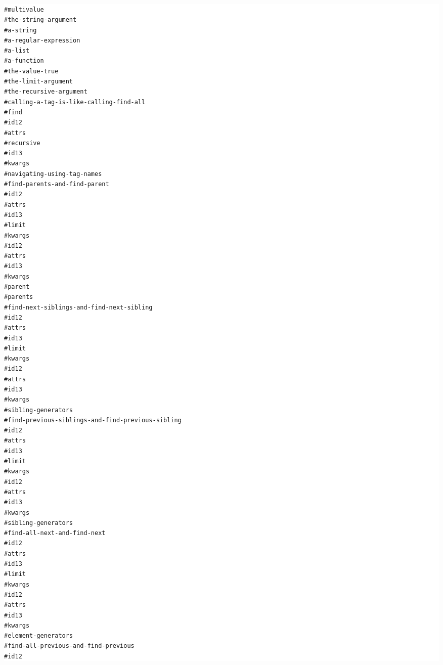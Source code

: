     #multivalue
    #the-string-argument
    #a-string
    #a-regular-expression
    #a-list
    #a-function
    #the-value-true
    #the-limit-argument
    #the-recursive-argument
    #calling-a-tag-is-like-calling-find-all
    #find
    #id12
    #attrs
    #recursive
    #id13
    #kwargs
    #navigating-using-tag-names
    #find-parents-and-find-parent
    #id12
    #attrs
    #id13
    #limit
    #kwargs
    #id12
    #attrs
    #id13
    #kwargs
    #parent
    #parents
    #find-next-siblings-and-find-next-sibling
    #id12
    #attrs
    #id13
    #limit
    #kwargs
    #id12
    #attrs
    #id13
    #kwargs
    #sibling-generators
    #find-previous-siblings-and-find-previous-sibling
    #id12
    #attrs
    #id13
    #limit
    #kwargs
    #id12
    #attrs
    #id13
    #kwargs
    #sibling-generators
    #find-all-next-and-find-next
    #id12
    #attrs
    #id13
    #limit
    #kwargs
    #id12
    #attrs
    #id13
    #kwargs
    #element-generators
    #find-all-previous-and-find-previous
    #id12